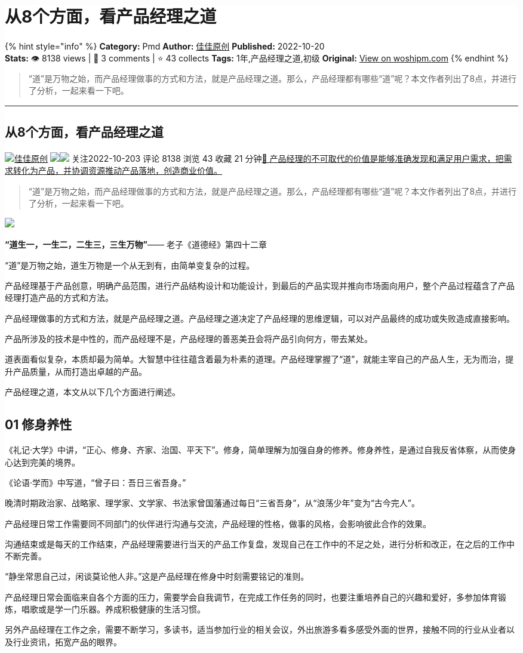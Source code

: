 # 从8个方面，看产品经理之道
{% hint style="info" %}
**Category:** Pmd
**Author:** [佳佳原创](https://www.woshipm.com/u/871971)
**Published:** 2022-10-20  
**Stats:** 👁️ 8138 views | 💬 3 comments | ⭐ 43 collects
**Tags:** 1年,产品经理之道,初级
**Original:** [View on woshipm.com](https://www.woshipm.com/pmd/5650600.html)
{% endhint %}
> “道”是万物之始，而产品经理做事的方式和方法，就是产品经理之道。那么，产品经理都有哪些“道”呢？本文作者列出了8点，并进行了分析，一起来看一下吧。

---

## 从8个方面，看产品经理之道

[![](https://image.woshipm.com/wp-files/2019/10/J1uoNRu68MclzQ0PVRs0.jpg!/both/72x72)](https://www.woshipm.com/u/871971)[佳佳原创](https://www.woshipm.com/u/871971) ![](https://static.woshipm.com/tag/1121_1@2x.png)![](https://static.woshipm.com/tag/2103_1@2x.png) 关注2022-10-203 评论 8138 浏览 43 收藏 21 分钟[🔗 产品经理的不可取代的价值是能够准确发现和满足用户需求，把需求转化为产品，并协调资源推动产品落地，创造商业价值。](https://ke.qidianla.com/courses/90pm)

> “道”是万物之始，而产品经理做事的方式和方法，就是产品经理之道。那么，产品经理都有哪些“道”呢？本文作者列出了8点，并进行了分析，一起来看一下吧。

![](https://image.woshipm.com/wp-files/2022/10/vSNA8CBuzsNtORjgmdDp.png)

**“道生一，一生二，二生三，三生万物”**—— 老子《道德经》第四十二章

“道”是万物之始，道生万物是一个从无到有，由简单变复杂的过程。

产品经理基于产品创意，明确产品范围，进行产品结构设计和功能设计，到最后的产品实现并推向市场面向用户，整个产品过程蕴含了产品经理打造产品的方式和方法。

产品经理做事的方式和方法，就是产品经理之道。产品经理之道决定了产品经理的思维逻辑，可以对产品最终的成功或失败造成直接影响。

产品所涉及的技术是中性的，而产品经理不是，产品经理的善恶美丑会将产品引向何方，带去某处。

道表面看似复杂，本质却最为简单。大智慧中往往蕴含着最为朴素的道理。产品经理掌握了“道”，就能主宰自己的产品人生，无为而治，提升产品质量，从而打造出卓越的产品。

产品经理之道，本文从以下几个方面进行阐述。

## 01 修身养性

《礼记·大学》中讲，“正心、修身、齐家、治国、平天下”。修身，简单理解为加强自身的修养。修身养性，是通过自我反省体察，从而使身心达到完美的境界。

《论语·学而》中写道，“曾子曰：吾日三省吾身。”

晚清时期政治家、战略家、理学家、文学家、书法家曾国藩通过每日“三省吾身”，从“浪荡少年”变为“古今完人”。

产品经理日常工作需要同不同部门的伙伴进行沟通与交流，产品经理的性格，做事的风格，会影响彼此合作的效果。

沟通结束或是每天的工作结束，产品经理需要进行当天的产品工作复盘，发现自己在工作中的不足之处，进行分析和改正，在之后的工作中不断完善。

“静坐常思自己过，闲谈莫论他人非。”这是产品经理在修身中时刻需要铭记的准则。

产品经理日常会面临来自各个方面的压力，需要学会自我调节，在完成工作任务的同时，也要注重培养自己的兴趣和爱好，多参加体育锻炼，唱歌或是学一门乐器。养成积极健康的生活习惯。

另外产品经理在工作之余，需要不断学习，多读书，适当参加行业的相关会议，外出旅游多看多感受外面的世界，接触不同的行业从业者以及行业资讯，拓宽产品的眼界。
